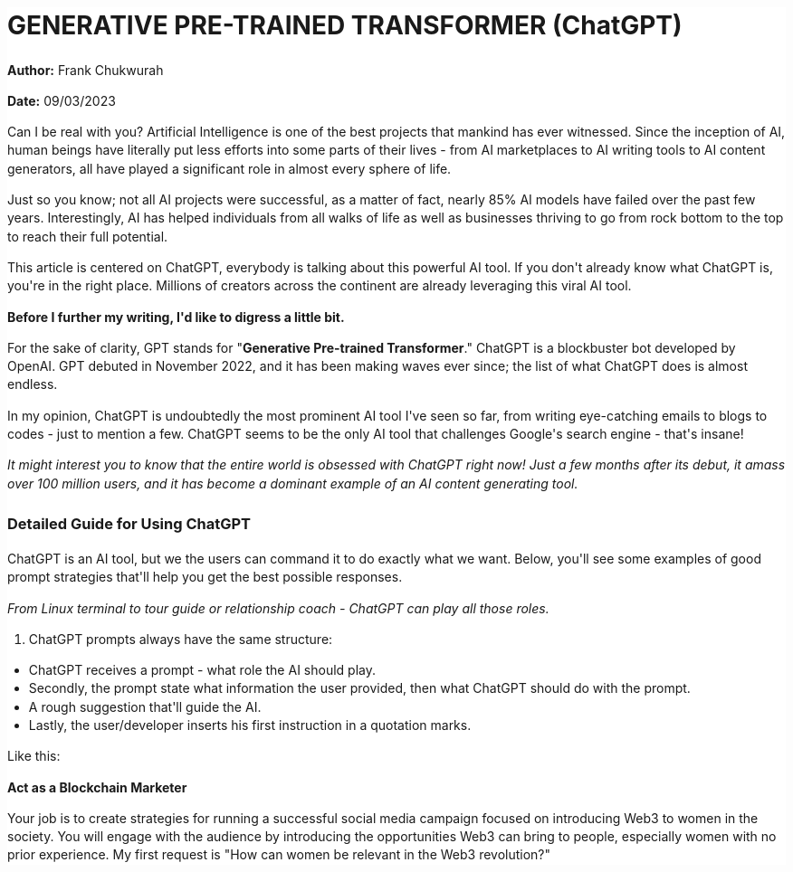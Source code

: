 # GENERATIVE PRE-TRAINED TRANSFORMER (ChatGPT)

**Author:** Frank Chukwurah

**Date:** 09/03/2023

Can I be real with you? Artificial Intelligence is one of the best projects that mankind has ever witnessed. Since the inception of AI, human beings have literally put less efforts into some parts of their lives - from AI marketplaces to AI writing tools to AI content generators, all have played a significant role in almost every sphere of life.

Just so you know; not all AI projects were successful, as a matter of fact, nearly 85% AI models have failed over the past few years. Interestingly, AI has helped individuals from all walks of life as well as businesses thriving to go from rock bottom to the top to reach their full potential.

This article is centered on ChatGPT, everybody is talking about this powerful AI tool. If you don't already know what ChatGPT is, you're in the right place. Millions of creators across the continent are already leveraging this viral AI tool.

**Before I further my writing, I'd like to digress a little bit.**

For the sake of clarity, GPT stands for "**Generative Pre-trained Transformer**." ChatGPT is a blockbuster bot developed by OpenAI. GPT debuted in November 2022, and it has been making waves ever since; the list of what ChatGPT does is almost endless.

In my opinion, ChatGPT is undoubtedly the most prominent AI tool I've seen so far, from writing eye-catching emails to blogs to codes - just to mention a few. ChatGPT seems to be the only AI tool that challenges Google's search engine - that's insane!

_It might interest you to know that the entire world is obsessed with ChatGPT right now! Just a few months after its debut, it amass over 100 million users, and it has become a dominant example of an AI content generating tool._

### Detailed Guide for Using ChatGPT

ChatGPT is an AI tool, but we the users can command it to do exactly what we want. Below, you'll see some examples of good prompt strategies that'll help you get the best possible responses.

_From Linux terminal to tour guide or relationship coach - ChatGPT can play all those roles._

1. ChatGPT prompts always have the same structure:

* ChatGPT receives a prompt - what role the AI should play.
* Secondly, the prompt state what information the user provided, then what ChatGPT should do with the prompt.
* A rough suggestion that'll guide the AI.
* Lastly, the user/developer inserts his first instruction in a quotation marks.

Like this:

**Act as a Blockchain Marketer**

Your job is to create strategies for running a successful social media campaign focused on introducing Web3 to women in the society. You will engage with the audience by introducing the opportunities Web3 can bring to people, especially women with no prior experience. My first request is "How can women be relevant in the Web3 revolution?"
